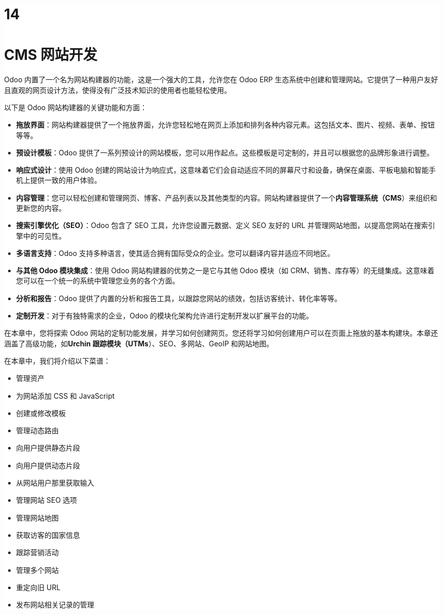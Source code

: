 # 14

# CMS 网站开发

Odoo 内置了一个名为网站构建器的功能，这是一个强大的工具，允许您在 Odoo ERP 生态系统中创建和管理网站。它提供了一种用户友好且直观的网页设计方法，使得没有广泛技术知识的使用者也能轻松使用。

以下是 Odoo 网站构建器的关键功能和方面：

+   **拖放界面**：网站构建器提供了一个拖放界面，允许您轻松地在网页上添加和排列各种内容元素。这包括文本、图片、视频、表单、按钮等等。

+   **预设计模板**：Odoo 提供了一系列预设计的网站模板，您可以用作起点。这些模板是可定制的，并且可以根据您的品牌形象进行调整。

+   **响应式设计**：使用 Odoo 创建的网站设计为响应式，这意味着它们会自动适应不同的屏幕尺寸和设备，确保在桌面、平板电脑和智能手机上提供一致的用户体验。

+   **内容管理**：您可以轻松创建和管理网页、博客、产品列表以及其他类型的内容。网站构建器提供了一个**内容管理系统（CMS**）来组织和更新您的内容。

+   **搜索引擎优化（SEO）**：Odoo 包含了 SEO 工具，允许您设置元数据、定义 SEO 友好的 URL 并管理网站地图，以提高您网站在搜索引擎中的可见性。

+   **多语言支持**：Odoo 支持多种语言，使其适合拥有国际受众的企业。您可以翻译内容并适应不同地区。

+   **与其他 Odoo 模块集成**：使用 Odoo 网站构建器的优势之一是它与其他 Odoo 模块（如 CRM、销售、库存等）的无缝集成。这意味着您可以在一个统一的系统中管理您业务的各个方面。

+   **分析和报告**：Odoo 提供了内置的分析和报告工具，以跟踪您网站的绩效，包括访客统计、转化率等等。

+   **定制开发**：对于有独特需求的企业，Odoo 的模块化架构允许进行定制开发以扩展平台的功能。

在本章中，您将探索 Odoo 网站的定制功能发展，并学习如何创建网页。您还将学习如何创建用户可以在页面上拖放的基本构建块。本章还涵盖了高级功能，如**Urchin 跟踪模块（UTMs**）、SEO、多网站、GeoIP 和网站地图。

在本章中，我们将介绍以下菜谱：

+   管理资产

+   为网站添加 CSS 和 JavaScript

+   创建或修改模板

+   管理动态路由

+   向用户提供静态片段

+   向用户提供动态片段

+   从网站用户那里获取输入

+   管理网站 SEO 选项

+   管理网站地图

+   获取访客的国家信息

+   跟踪营销活动

+   管理多个网站

+   重定向旧 URL

+   发布网站相关记录的管理
